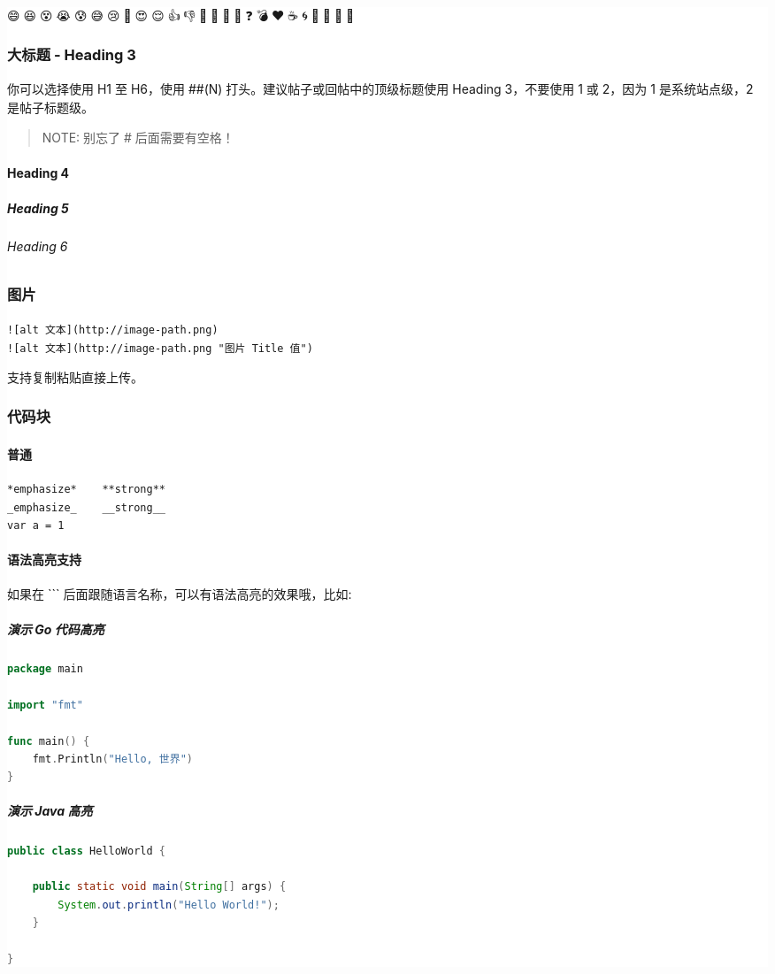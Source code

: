 😄 😆 😵 😭 😰 😅  😢 😤 😍 😌
👍 👎 💯 👏 🔔 🎁 ❓ 💣 ❤️ ☕️ 🌀 🙇 💋 🙏 💢

### 大标题 - Heading 3

你可以选择使用 H1 至 H6，使用 ##(N) 打头。建议帖子或回帖中的顶级标题使用 Heading 3，不要使用 1 或 2，因为 1 是系统站点级，2 是帖子标题级。

> NOTE: 别忘了 # 后面需要有空格！

#### Heading 4

##### Heading 5

###### Heading 6

### 图片

```
![alt 文本](http://image-path.png)
![alt 文本](http://image-path.png "图片 Title 值")
```

支持复制粘贴直接上传。

### 代码块

#### 普通

```
*emphasize*    **strong**
_emphasize_    __strong__
var a = 1
```

#### 语法高亮支持

如果在 ``` 后面跟随语言名称，可以有语法高亮的效果哦，比如:

##### 演示 Go 代码高亮

```go
package main

import "fmt"

func main() {
	fmt.Println("Hello, 世界")
}
```

##### 演示 Java 高亮

```java
public class HelloWorld {

    public static void main(String[] args) {
        System.out.println("Hello World!");
    }

}
```
